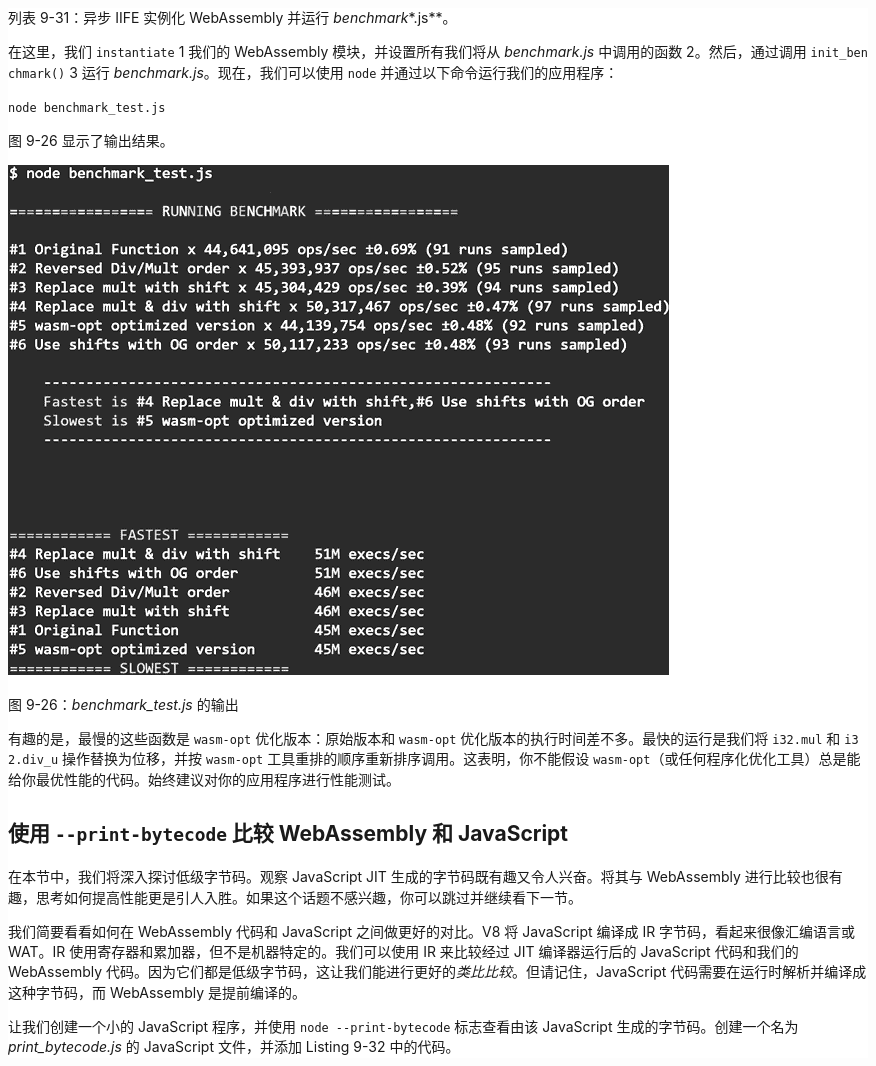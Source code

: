 列表 9-31：异步 IIFE 实例化 WebAssembly 并运行 *benchmark**.js**。 

在这里，我们 `instantiate` 1 我们的 WebAssembly 模块，并设置所有我们将从 *benchmark.js* 中调用的函数 2。然后，通过调用 `init_benchmark()` 3 运行 *benchmark.js*。现在，我们可以使用 `node` 并通过以下命令运行我们的应用程序：

```
node benchmark_test.js
```

图 9-26 显示了输出结果。

![f09026](img/f09026.png)

图 9-26：*benchmark_test.js* 的输出

有趣的是，最慢的这些函数是 `wasm-opt` 优化版本：原始版本和 `wasm-opt` 优化版本的执行时间差不多。最快的运行是我们将 `i32.mul` 和 `i32.div_u` 操作替换为位移，并按 `wasm-opt` 工具重排的顺序重新排序调用。这表明，你不能假设 `wasm-opt`（或任何程序化优化工具）总是能给你最优性能的代码。始终建议对你的应用程序进行性能测试。

## 使用 `--print-bytecode` 比较 WebAssembly 和 JavaScript

在本节中，我们将深入探讨低级字节码。观察 JavaScript JIT 生成的字节码既有趣又令人兴奋。将其与 WebAssembly 进行比较也很有趣，思考如何提高性能更是引人入胜。如果这个话题不感兴趣，你可以跳过并继续看下一节。

我们简要看看如何在 WebAssembly 代码和 JavaScript 之间做更好的对比。V8 将 JavaScript 编译成 IR 字节码，看起来很像汇编语言或 WAT。IR 使用寄存器和累加器，但不是机器特定的。我们可以使用 IR 来比较经过 JIT 编译器运行后的 JavaScript 代码和我们的 WebAssembly 代码。因为它们都是低级字节码，这让我们能进行更好的*类比比较*。但请记住，JavaScript 代码需要在运行时解析并编译成这种字节码，而 WebAssembly 是提前编译的。

让我们创建一个小的 JavaScript 程序，并使用 `node --print-bytecode` 标志查看由该 JavaScript 生成的字节码。创建一个名为 *print_bytecode.js* 的 JavaScript 文件，并添加 Listing 9-32 中的代码。
